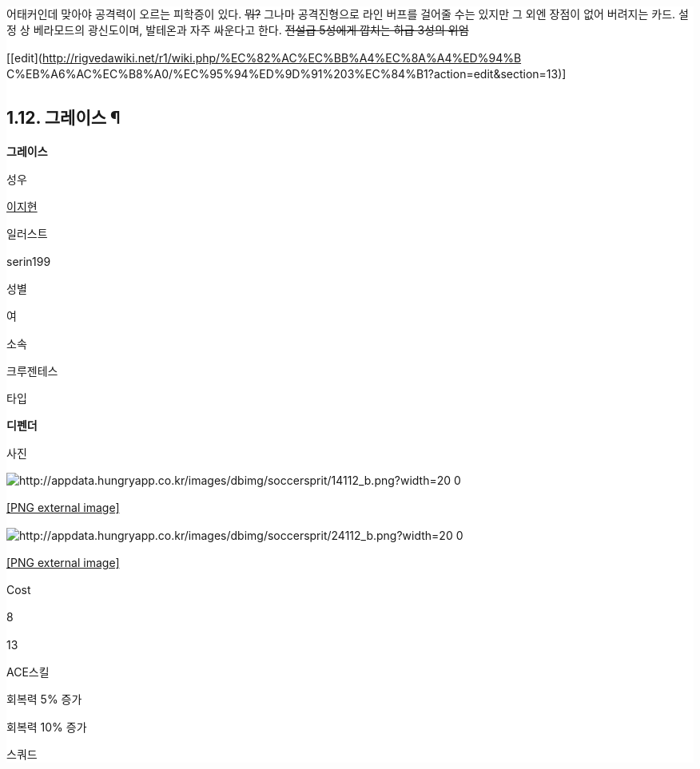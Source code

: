   
어태커인데 맞아야 공격력이 오르는 피학증이 있다. <del>뭐?</del> 그나마 공격진형으로 라인 버프를 걸어줄 수는 있지만 그 외엔
장점이 없어 버려지는 카드. 설정 상 베라모드의 광신도이며, 발테온과 자주 싸운다고 한다. <del>전설급 5성에게 깝치는 하급 3성의
위엄</del>

  

[[edit](http://rigvedawiki.net/r1/wiki.php/%EC%82%AC%EC%BB%A4%EC%8A%A4%ED%94%B
C%EB%A6%AC%EC%B8%A0/%EC%95%94%ED%9D%91%203%EC%84%B1?action=edit&section=13)]

## 1.12. 그레이스 ¶

**그레이스**

성우

[이지현](%EC%9D%B4%EC%A7%80%ED%98%84.md)

일러스트

serin199

성별

여

소속

크루젠테스

타입

**디펜더**

사진

![http://appdata.hungryapp.co.kr/images/dbimg/soccersprit/14112_b.png?width=20
0](http://appdata.hungryapp.co.kr/images/dbimg/soccersprit/14112_b.png)

[[PNG external
image]](http://appdata.hungryapp.co.kr/images/dbimg/soccersprit/14112_b.png)

![http://appdata.hungryapp.co.kr/images/dbimg/soccersprit/24112_b.png?width=20
0](http://appdata.hungryapp.co.kr/images/dbimg/soccersprit/24112_b.png)

[[PNG external
image]](http://appdata.hungryapp.co.kr/images/dbimg/soccersprit/24112_b.png)

Cost

8

13

ACE스킬

회복력 5% 증가

회복력 10% 증가

스쿼드
